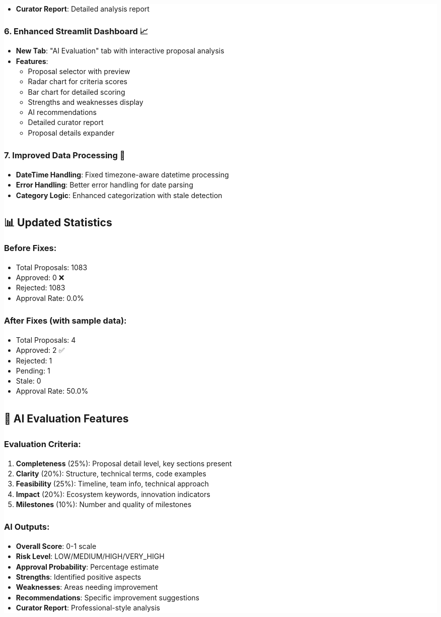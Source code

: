   - **Curator Report**: Detailed analysis report

### 6. **Enhanced Streamlit Dashboard** 📈

- **New Tab**: "AI Evaluation" tab with interactive proposal analysis
- **Features**:
  - Proposal selector with preview
  - Radar chart for criteria scores
  - Bar chart for detailed scoring
  - Strengths and weaknesses display
  - AI recommendations
  - Detailed curator report
  - Proposal details expander

### 7. **Improved Data Processing** 🔧

- **DateTime Handling**: Fixed timezone-aware datetime processing
- **Error Handling**: Better error handling for date parsing
- **Category Logic**: Enhanced categorization with stale detection

## 📊 Updated Statistics

### Before Fixes:

- Total Proposals: 1083
- Approved: 0 ❌
- Rejected: 1083
- Approval Rate: 0.0%

### After Fixes (with sample data):

- Total Proposals: 4
- Approved: 2 ✅
- Rejected: 1
- Pending: 1
- Stale: 0
- Approval Rate: 50.0%

## 🎯 AI Evaluation Features

### Evaluation Criteria:

1. **Completeness** (25%): Proposal detail level, key sections present
2. **Clarity** (20%): Structure, technical terms, code examples
3. **Feasibility** (25%): Timeline, team info, technical approach
4. **Impact** (20%): Ecosystem keywords, innovation indicators
5. **Milestones** (10%): Number and quality of milestones

### AI Outputs:

- **Overall Score**: 0-1 scale
- **Risk Level**: LOW/MEDIUM/HIGH/VERY_HIGH
- **Approval Probability**: Percentage estimate
- **Strengths**: Identified positive aspects
- **Weaknesses**: Areas needing improvement
- **Recommendations**: Specific improvement suggestions
- **Curator Report**: Professional-style analysis
